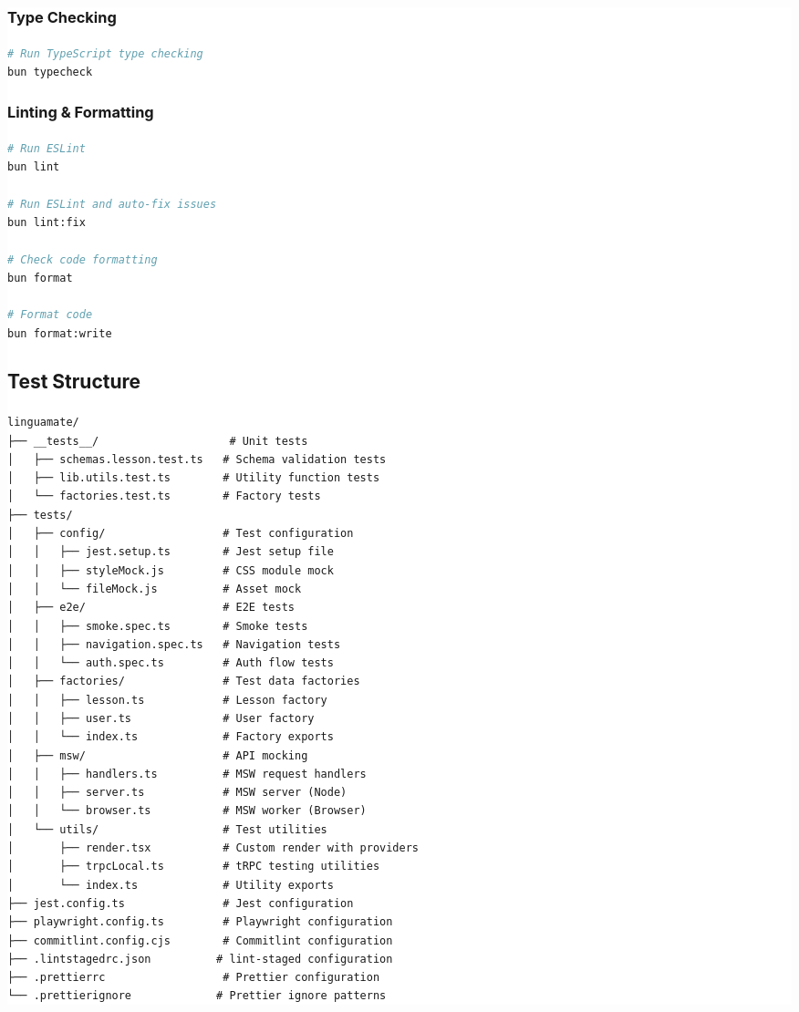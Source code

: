 ### Type Checking

```bash
# Run TypeScript type checking
bun typecheck
```

### Linting & Formatting

```bash
# Run ESLint
bun lint

# Run ESLint and auto-fix issues
bun lint:fix

# Check code formatting
bun format

# Format code
bun format:write
```

## Test Structure

```
linguamate/
├── __tests__/                    # Unit tests
│   ├── schemas.lesson.test.ts   # Schema validation tests
│   ├── lib.utils.test.ts        # Utility function tests
│   └── factories.test.ts        # Factory tests
├── tests/
│   ├── config/                  # Test configuration
│   │   ├── jest.setup.ts        # Jest setup file
│   │   ├── styleMock.js         # CSS module mock
│   │   └── fileMock.js          # Asset mock
│   ├── e2e/                     # E2E tests
│   │   ├── smoke.spec.ts        # Smoke tests
│   │   ├── navigation.spec.ts   # Navigation tests
│   │   └── auth.spec.ts         # Auth flow tests
│   ├── factories/               # Test data factories
│   │   ├── lesson.ts            # Lesson factory
│   │   ├── user.ts              # User factory
│   │   └── index.ts             # Factory exports
│   ├── msw/                     # API mocking
│   │   ├── handlers.ts          # MSW request handlers
│   │   ├── server.ts            # MSW server (Node)
│   │   └── browser.ts           # MSW worker (Browser)
│   └── utils/                   # Test utilities
│       ├── render.tsx           # Custom render with providers
│       ├── trpcLocal.ts         # tRPC testing utilities
│       └── index.ts             # Utility exports
├── jest.config.ts               # Jest configuration
├── playwright.config.ts         # Playwright configuration
├── commitlint.config.cjs        # Commitlint configuration
├── .lintstagedrc.json          # lint-staged configuration
├── .prettierrc                  # Prettier configuration
└── .prettierignore             # Prettier ignore patterns
```
